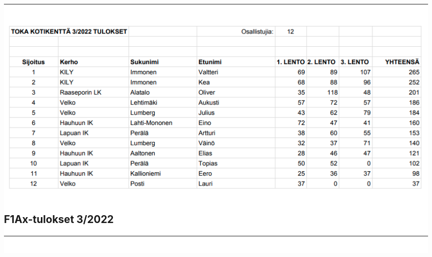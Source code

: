 ----------------
<br/>
<img src="/images/TOKA_3-2022.png" width="100%" />
<br/>

## F1Ax-tulokset 3/2022

----------------
<br/>